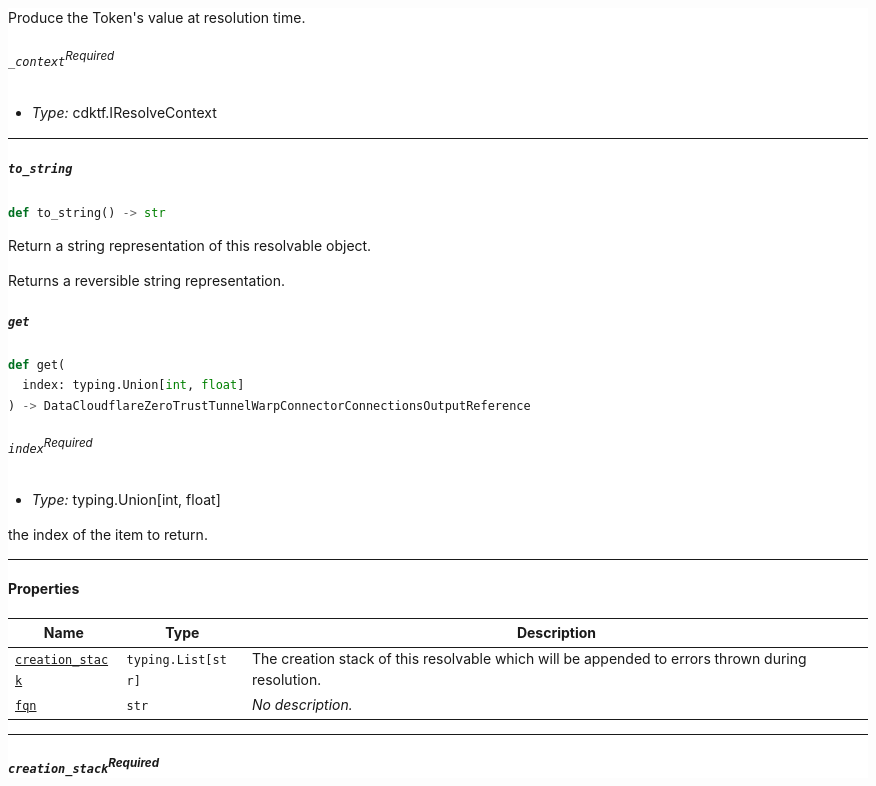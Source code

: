 Produce the Token's value at resolution time.

###### `_context`<sup>Required</sup> <a name="_context" id="@cdktf/provider-cloudflare.dataCloudflareZeroTrustTunnelWarpConnector.DataCloudflareZeroTrustTunnelWarpConnectorConnectionsList.resolve.parameter._context"></a>

- *Type:* cdktf.IResolveContext

---

##### `to_string` <a name="to_string" id="@cdktf/provider-cloudflare.dataCloudflareZeroTrustTunnelWarpConnector.DataCloudflareZeroTrustTunnelWarpConnectorConnectionsList.toString"></a>

```python
def to_string() -> str
```

Return a string representation of this resolvable object.

Returns a reversible string representation.

##### `get` <a name="get" id="@cdktf/provider-cloudflare.dataCloudflareZeroTrustTunnelWarpConnector.DataCloudflareZeroTrustTunnelWarpConnectorConnectionsList.get"></a>

```python
def get(
  index: typing.Union[int, float]
) -> DataCloudflareZeroTrustTunnelWarpConnectorConnectionsOutputReference
```

###### `index`<sup>Required</sup> <a name="index" id="@cdktf/provider-cloudflare.dataCloudflareZeroTrustTunnelWarpConnector.DataCloudflareZeroTrustTunnelWarpConnectorConnectionsList.get.parameter.index"></a>

- *Type:* typing.Union[int, float]

the index of the item to return.

---


#### Properties <a name="Properties" id="Properties"></a>

| **Name** | **Type** | **Description** |
| --- | --- | --- |
| <code><a href="#@cdktf/provider-cloudflare.dataCloudflareZeroTrustTunnelWarpConnector.DataCloudflareZeroTrustTunnelWarpConnectorConnectionsList.property.creationStack">creation_stack</a></code> | <code>typing.List[str]</code> | The creation stack of this resolvable which will be appended to errors thrown during resolution. |
| <code><a href="#@cdktf/provider-cloudflare.dataCloudflareZeroTrustTunnelWarpConnector.DataCloudflareZeroTrustTunnelWarpConnectorConnectionsList.property.fqn">fqn</a></code> | <code>str</code> | *No description.* |

---

##### `creation_stack`<sup>Required</sup> <a name="creation_stack" id="@cdktf/provider-cloudflare.dataCloudflareZeroTrustTunnelWarpConnector.DataCloudflareZeroTrustTunnelWarpConnectorConnectionsList.property.creationStack"></a>
